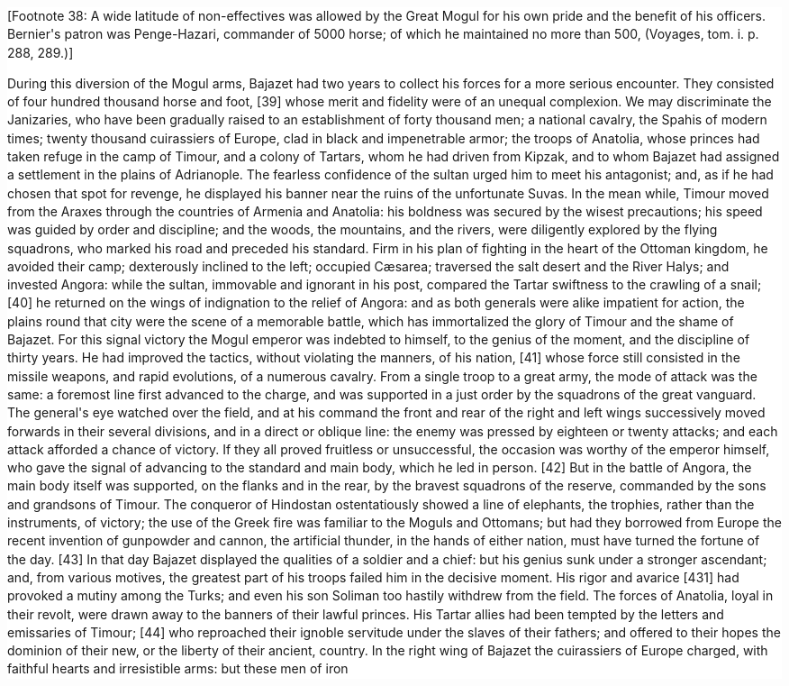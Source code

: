 [Footnote 38: A wide latitude of non-effectives was allowed by the
Great Mogul for his own pride and the benefit of his officers. Bernier's
patron was Penge-Hazari, commander of 5000 horse; of which he maintained
no more than 500, (Voyages, tom. i. p. 288, 289.)]

During this diversion of the Mogul arms, Bajazet had two years to
collect his forces for a more serious encounter. They consisted of four
hundred thousand horse and foot, [39] whose merit and fidelity were of
an unequal complexion. We may discriminate the Janizaries, who have been
gradually raised to an establishment of forty thousand men; a national
cavalry, the Spahis of modern times; twenty thousand cuirassiers of
Europe, clad in black and impenetrable armor; the troops of Anatolia,
whose princes had taken refuge in the camp of Timour, and a colony
of Tartars, whom he had driven from Kipzak, and to whom Bajazet
had assigned a settlement in the plains of Adrianople. The fearless
confidence of the sultan urged him to meet his antagonist; and, as if he
had chosen that spot for revenge, he displayed his banner near the
ruins of the unfortunate Suvas. In the mean while, Timour moved from the
Araxes through the countries of Armenia and Anatolia: his boldness was
secured by the wisest precautions; his speed was guided by order
and discipline; and the woods, the mountains, and the rivers, were
diligently explored by the flying squadrons, who marked his road and
preceded his standard. Firm in his plan of fighting in the heart of
the Ottoman kingdom, he avoided their camp; dexterously inclined to the
left; occupied Cæsarea; traversed the salt desert and the River Halys;
and invested Angora: while the sultan, immovable and ignorant in his
post, compared the Tartar swiftness to the crawling of a snail; [40] he
returned on the wings of indignation to the relief of Angora: and as
both generals were alike impatient for action, the plains round that
city were the scene of a memorable battle, which has immortalized the
glory of Timour and the shame of Bajazet. For this signal victory the
Mogul emperor was indebted to himself, to the genius of the moment, and
the discipline of thirty years. He had improved the tactics, without
violating the manners, of his nation, [41] whose force still consisted in
the missile weapons, and rapid evolutions, of a numerous cavalry. From
a single troop to a great army, the mode of attack was the same: a
foremost line first advanced to the charge, and was supported in a just
order by the squadrons of the great vanguard. The general's eye watched
over the field, and at his command the front and rear of the right and
left wings successively moved forwards in their several divisions, and
in a direct or oblique line: the enemy was pressed by eighteen or twenty
attacks; and each attack afforded a chance of victory. If they all
proved fruitless or unsuccessful, the occasion was worthy of the emperor
himself, who gave the signal of advancing to the standard and main body,
which he led in person. [42] But in the battle of Angora, the main body
itself was supported, on the flanks and in the rear, by the bravest
squadrons of the reserve, commanded by the sons and grandsons of Timour.
The conqueror of Hindostan ostentatiously showed a line of elephants,
the trophies, rather than the instruments, of victory; the use of
the Greek fire was familiar to the Moguls and Ottomans; but had they
borrowed from Europe the recent invention of gunpowder and cannon, the
artificial thunder, in the hands of either nation, must have turned the
fortune of the day. [43] In that day Bajazet displayed the qualities of
a soldier and a chief: but his genius sunk under a stronger ascendant;
and, from various motives, the greatest part of his troops failed him
in the decisive moment. His rigor and avarice [431] had provoked a mutiny
among the Turks; and even his son Soliman too hastily withdrew from the
field. The forces of Anatolia, loyal in their revolt, were drawn away to
the banners of their lawful princes. His Tartar allies had been tempted
by the letters and emissaries of Timour; [44] who reproached their
ignoble servitude under the slaves of their fathers; and offered to
their hopes the dominion of their new, or the liberty of their ancient,
country. In the right wing of Bajazet the cuirassiers of Europe charged,
with faithful hearts and irresistible arms: but these men of iron